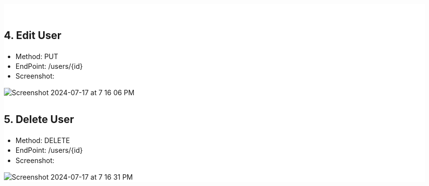 <br/>

## 4. Edit User
- Method: PUT
- EndPoint: /users/{id}
- Screenshot:
<img width="1012" alt="Screenshot 2024-07-17 at 7 16 06 PM" src="https://github.com/user-attachments/assets/3287bb28-73f7-47e7-8738-9d72ccb53d09">

<br/>

## 5. Delete User
- Method: DELETE
- EndPoint: /users/{id}
- Screenshot:
<img width="1016" alt="Screenshot 2024-07-17 at 7 16 31 PM" src="https://github.com/user-attachments/assets/b9c2d3b6-9566-4d89-89c7-9fdb0ecb9e2a">

